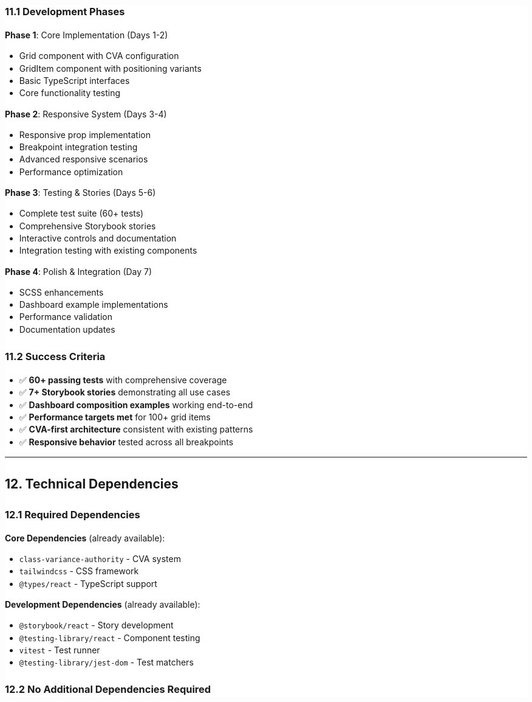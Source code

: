 ### 11.1 Development Phases

**Phase 1**: Core Implementation (Days 1-2)
- Grid component with CVA configuration
- GridItem component with positioning variants
- Basic TypeScript interfaces
- Core functionality testing

**Phase 2**: Responsive System (Days 3-4)  
- Responsive prop implementation
- Breakpoint integration testing
- Advanced responsive scenarios
- Performance optimization

**Phase 3**: Testing & Stories (Days 5-6)
- Complete test suite (60+ tests)
- Comprehensive Storybook stories
- Interactive controls and documentation
- Integration testing with existing components

**Phase 4**: Polish & Integration (Day 7)
- SCSS enhancements
- Dashboard example implementations
- Performance validation
- Documentation updates

### 11.2 Success Criteria

- ✅ **60+ passing tests** with comprehensive coverage
- ✅ **7+ Storybook stories** demonstrating all use cases
- ✅ **Dashboard composition examples** working end-to-end
- ✅ **Performance targets met** for 100+ grid items
- ✅ **CVA-first architecture** consistent with existing patterns
- ✅ **Responsive behavior** tested across all breakpoints

---

## 12. Technical Dependencies

### 12.1 Required Dependencies

**Core Dependencies** (already available):
- `class-variance-authority` - CVA system
- `tailwindcss` - CSS framework
- `@types/react` - TypeScript support

**Development Dependencies** (already available):
- `@storybook/react` - Story development
- `@testing-library/react` - Component testing
- `vitest` - Test runner
- `@testing-library/jest-dom` - Test matchers

### 12.2 No Additional Dependencies Required
